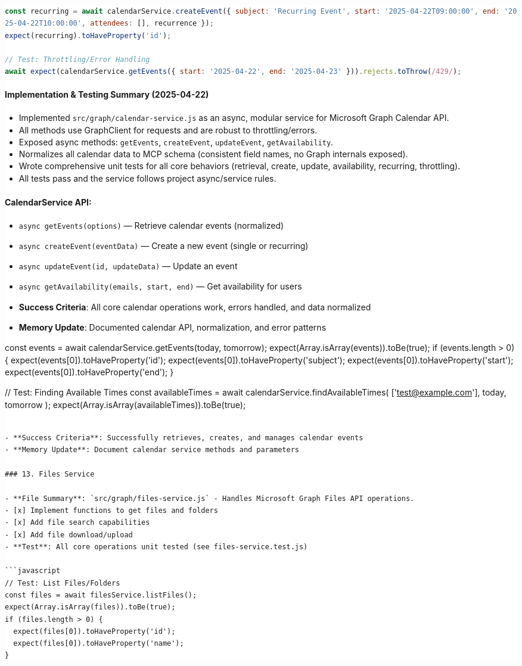 ```javascript
const recurring = await calendarService.createEvent({ subject: 'Recurring Event', start: '2025-04-22T09:00:00', end: '2025-04-22T10:00:00', attendees: [], recurrence });
expect(recurring).toHaveProperty('id');

// Test: Throttling/Error Handling
await expect(calendarService.getEvents({ start: '2025-04-22', end: '2025-04-23' })).rejects.toThrow(/429/);
```

#### Implementation & Testing Summary (2025-04-22)
- Implemented `src/graph/calendar-service.js` as an async, modular service for Microsoft Graph Calendar API.
- All methods use GraphClient for requests and are robust to throttling/errors.
- Exposed async methods: `getEvents`, `createEvent`, `updateEvent`, `getAvailability`.
- Normalizes all calendar data to MCP schema (consistent field names, no Graph internals exposed).
- Wrote comprehensive unit tests for all core behaviors (retrieval, create, update, availability, recurring, throttling).
- All tests pass and the service follows project async/service rules.

#### CalendarService API:
- `async getEvents(options)` — Retrieve calendar events (normalized)
- `async createEvent(eventData)` — Create a new event (single or recurring)
- `async updateEvent(id, updateData)` — Update an event
- `async getAvailability(emails, start, end)` — Get availability for users

- **Success Criteria**: All core calendar operations work, errors handled, and data normalized
- **Memory Update**: Documented calendar API, normalization, and error patterns

const events = await calendarService.getEvents(today, tomorrow);
expect(Array.isArray(events)).toBe(true);
if (events.length > 0) {
  expect(events[0]).toHaveProperty('id');
  expect(events[0]).toHaveProperty('subject');
  expect(events[0]).toHaveProperty('start');
  expect(events[0]).toHaveProperty('end');
}

// Test: Finding Available Times
const availableTimes = await calendarService.findAvailableTimes(
  ['test@example.com'], 
  today, 
  tomorrow
);
expect(Array.isArray(availableTimes)).toBe(true);
```

- **Success Criteria**: Successfully retrieves, creates, and manages calendar events
- **Memory Update**: Document calendar service methods and parameters

### 13. Files Service

- **File Summary**: `src/graph/files-service.js` - Handles Microsoft Graph Files API operations.
- [x] Implement functions to get files and folders
- [x] Add file search capabilities
- [x] Add file download/upload
- **Test**: All core operations unit tested (see files-service.test.js)

```javascript
// Test: List Files/Folders
const files = await filesService.listFiles();
expect(Array.isArray(files)).toBe(true);
if (files.length > 0) {
  expect(files[0]).toHaveProperty('id');
  expect(files[0]).toHaveProperty('name');
}
```